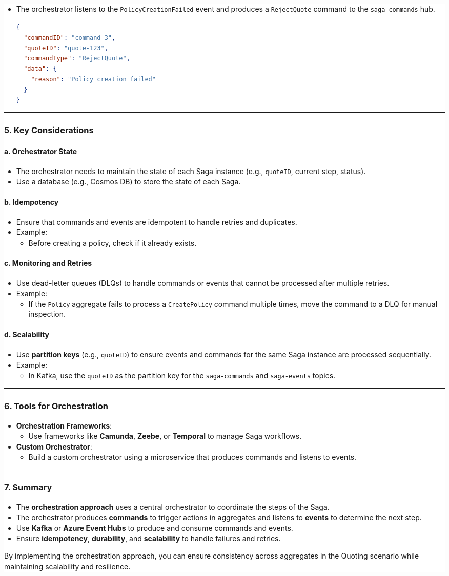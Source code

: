    - The orchestrator listens to the `PolicyCreationFailed` event and produces a `RejectQuote` command to the `saga-commands` hub.
     ```json
     {
       "commandID": "command-3",
       "quoteID": "quote-123",
       "commandType": "RejectQuote",
       "data": {
         "reason": "Policy creation failed"
       }
     }
     ```

---

### **5. Key Considerations**

#### **a. Orchestrator State**
- The orchestrator needs to maintain the state of each Saga instance (e.g., `quoteID`, current step, status).
- Use a database (e.g., Cosmos DB) to store the state of each Saga.

#### **b. Idempotency**
- Ensure that commands and events are idempotent to handle retries and duplicates.
- Example:
  - Before creating a policy, check if it already exists.

#### **c. Monitoring and Retries**
- Use dead-letter queues (DLQs) to handle commands or events that cannot be processed after multiple retries.
- Example:
  - If the `Policy` aggregate fails to process a `CreatePolicy` command multiple times, move the command to a DLQ for manual inspection.

#### **d. Scalability**
- Use **partition keys** (e.g., `quoteID`) to ensure events and commands for the same Saga instance are processed sequentially.
- Example:
  - In Kafka, use the `quoteID` as the partition key for the `saga-commands` and `saga-events` topics.

---

### **6. Tools for Orchestration**
- **Orchestration Frameworks**:
  - Use frameworks like **Camunda**, **Zeebe**, or **Temporal** to manage Saga workflows.
- **Custom Orchestrator**:
  - Build a custom orchestrator using a microservice that produces commands and listens to events.

---

### **7. Summary**
- The **orchestration approach** uses a central orchestrator to coordinate the steps of the Saga.
- The orchestrator produces **commands** to trigger actions in aggregates and listens to **events** to determine the next step.
- Use **Kafka** or **Azure Event Hubs** to produce and consume commands and events.
- Ensure **idempotency**, **durability**, and **scalability** to handle failures and retries.

By implementing the orchestration approach, you can ensure consistency across aggregates in the Quoting scenario while maintaining scalability and resilience.